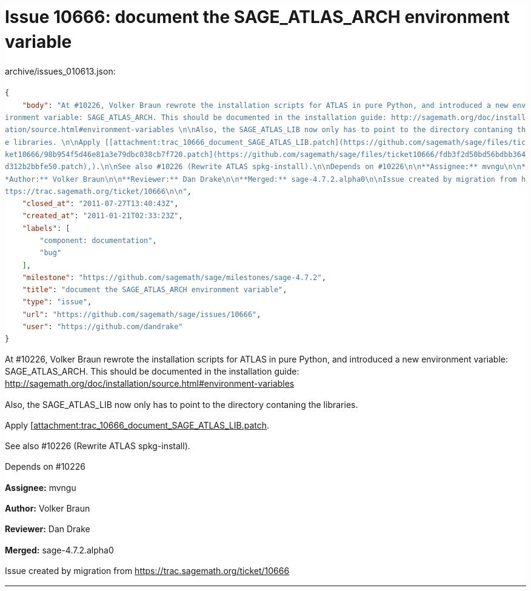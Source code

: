 # Issue 10666: document the SAGE_ATLAS_ARCH environment variable

archive/issues_010613.json:
```json
{
    "body": "At #10226, Volker Braun rewrote the installation scripts for ATLAS in pure Python, and introduced a new environment variable: SAGE_ATLAS_ARCH. This should be documented in the installation guide: http://sagemath.org/doc/installation/source.html#environment-variables \n\nAlso, the SAGE_ATLAS_LIB now only has to point to the directory contaning the libraries. \n\nApply [[attachment:trac_10666_document_SAGE_ATLAS_LIB.patch](https://github.com/sagemath/sage/files/ticket10666/98b954f5d46e81a3e79dbc038cb7f720.patch](https://github.com/sagemath/sage/files/ticket10666/fdb3f2d50bd56bdbb364d312b2bbfe50.patch),).\n\nSee also #10226 (Rewrite ATLAS spkg-install).\n\nDepends on #10226\n\n**Assignee:** mvngu\n\n**Author:** Volker Braun\n\n**Reviewer:** Dan Drake\n\n**Merged:** sage-4.7.2.alpha0\n\nIssue created by migration from https://trac.sagemath.org/ticket/10666\n\n",
    "closed_at": "2011-07-27T13:40:43Z",
    "created_at": "2011-01-21T02:33:23Z",
    "labels": [
        "component: documentation",
        "bug"
    ],
    "milestone": "https://github.com/sagemath/sage/milestones/sage-4.7.2",
    "title": "document the SAGE_ATLAS_ARCH environment variable",
    "type": "issue",
    "url": "https://github.com/sagemath/sage/issues/10666",
    "user": "https://github.com/dandrake"
}
```
At #10226, Volker Braun rewrote the installation scripts for ATLAS in pure Python, and introduced a new environment variable: SAGE_ATLAS_ARCH. This should be documented in the installation guide: http://sagemath.org/doc/installation/source.html#environment-variables 

Also, the SAGE_ATLAS_LIB now only has to point to the directory contaning the libraries. 

Apply [[attachment:trac_10666_document_SAGE_ATLAS_LIB.patch](https://github.com/sagemath/sage/files/ticket10666/98b954f5d46e81a3e79dbc038cb7f720.patch](https://github.com/sagemath/sage/files/ticket10666/fdb3f2d50bd56bdbb364d312b2bbfe50.patch),).

See also #10226 (Rewrite ATLAS spkg-install).

Depends on #10226

**Assignee:** mvngu

**Author:** Volker Braun

**Reviewer:** Dan Drake

**Merged:** sage-4.7.2.alpha0

Issue created by migration from https://trac.sagemath.org/ticket/10666





---
